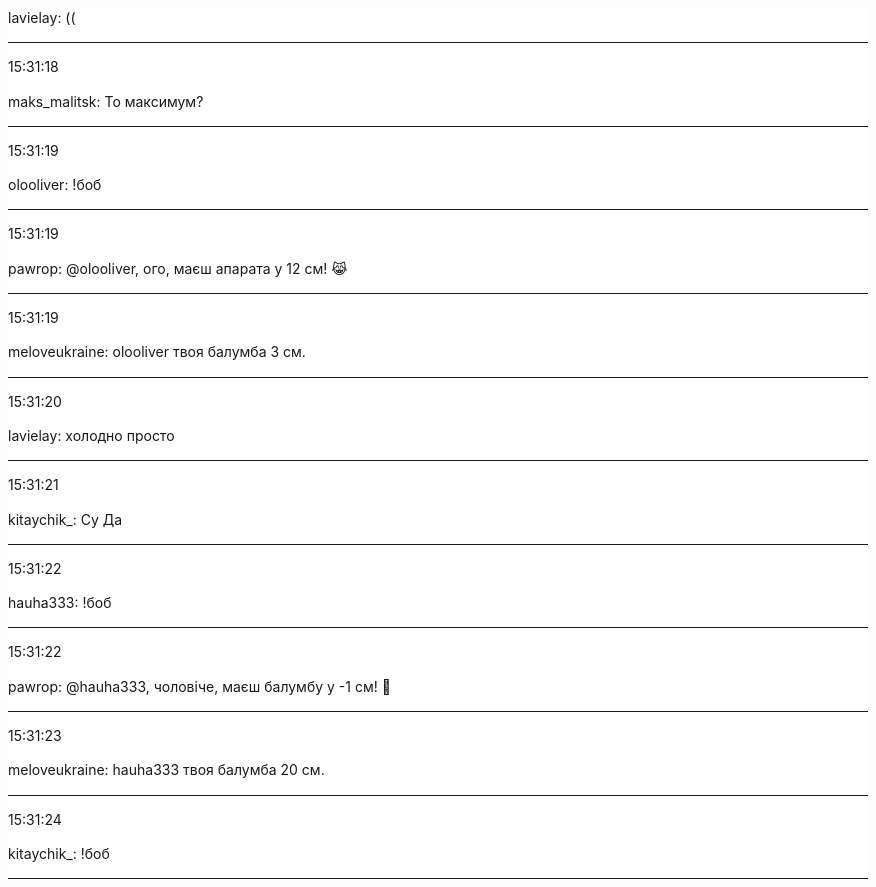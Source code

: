 lavielay: ((

---

15:31:18

maks_malitsk: То максимум?

---

15:31:19

olooliver: !боб

---

15:31:19

pawrop: @olooliver, ого, маєш апарата у 12 см! 😹

---

15:31:19

meloveukraine: olooliver твоя балумба 3 см.

---

15:31:20

lavielay: холодно просто

---

15:31:21

kitaychik_: Су Да

---

15:31:22

hauha333: !боб

---

15:31:22

pawrop: @hauha333, чоловіче, маєш балумбу у -1 см! 🤣

---

15:31:23

meloveukraine: hauha333 твоя балумба 20 см.

---

15:31:24

kitaychik_: !боб

---
